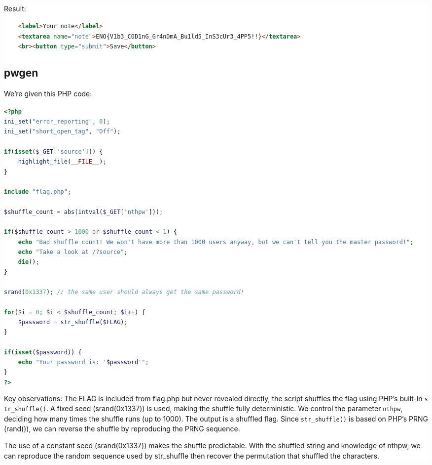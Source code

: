 Result:

```html
    <label>Your note</label>
    <textarea name="note">ENO{V1b3_C0D1nG_Gr4nDmA_Bu1ld5_InS3cUr3_4PP5!!}</textarea>
    <br><button type="submit">Save</button>
```

## pwgen

We’re given this PHP code:

```php
<?php
ini_set("error_reporting", 0);
ini_set("short_open_tag", "Off");

if(isset($_GET['source'])) {
    highlight_file(__FILE__);
}

include "flag.php";

$shuffle_count = abs(intval($_GET['nthpw']));

if($shuffle_count > 1000 or $shuffle_count < 1) {
    echo "Bad shuffle count! We won't have more than 1000 users anyway, but we can't tell you the master password!";
    echo "Take a look at /?source";
    die();
}

srand(0x1337); // the same user should always get the same password!

for($i = 0; $i < $shuffle_count; $i++) {
    $password = str_shuffle($FLAG);
}

if(isset($password)) {
    echo "Your password is: '$password'";
}
?>
```

Key observations: The FLAG is included from flag.php but never revealed directly, the script shuffles the flag using PHP’s built-in `str_shuffle()`. A fixed seed (srand(0x1337)) is used, making the shuffle fully deterministic. We control the parameter `nthpw`, deciding how many times the shuffle runs (up to 1000). The output is a shuffled flag. Since `str_shuffle()` is based on PHP’s PRNG (rand()), we can reverse the shuffle by reproducing the PRNG sequence.

The use of a constant seed (srand(0x1337)) makes the shuffle predictable. With the shuffled string and knowledge of nthpw, we can reproduce the random sequence used by str_shuffle then recover the permutation that shuffled the characters.
